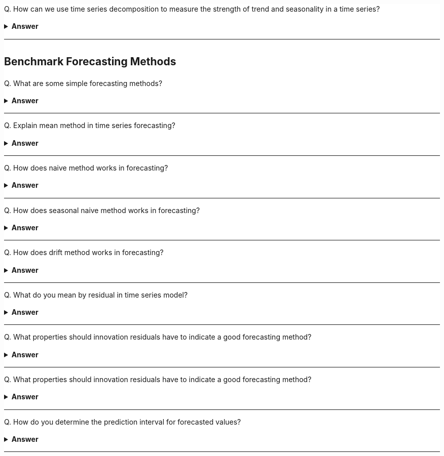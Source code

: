Q. How can we use time series decomposition to  measure the strength of trend and seasonality in a time series?

<details><summary><b>Answer</b></summary></details>

---

## Benchmark Forecasting Methods

Q. What are some simple forecasting methods?

<details><summary><b>Answer</b></summary></details>

---

Q. Explain mean method in time series forecasting?

<details><summary><b>Answer</b></summary></details>

---

Q. How does naive method works in forecasting?

<details><summary><b>Answer</b></summary></details>

---

Q. How does seasonal naive method works in forecasting?

<details><summary><b>Answer</b></summary></details>

---

Q. How does drift method works in forecasting?

<details><summary><b>Answer</b></summary></details>

---

Q. What do you mean by residual in time series model?

<details><summary><b>Answer</b></summary></details>

---

Q. What properties should innovation residuals have to indicate a good forecasting method?

<details><summary><b>Answer</b></summary></details>

---

Q. What properties should innovation residuals have to indicate a good forecasting method?

<details><summary><b>Answer</b></summary></details>

---

Q. How do you determine the prediction interval for forecasted values?

<details><summary><b>Answer</b></summary></details>

---
